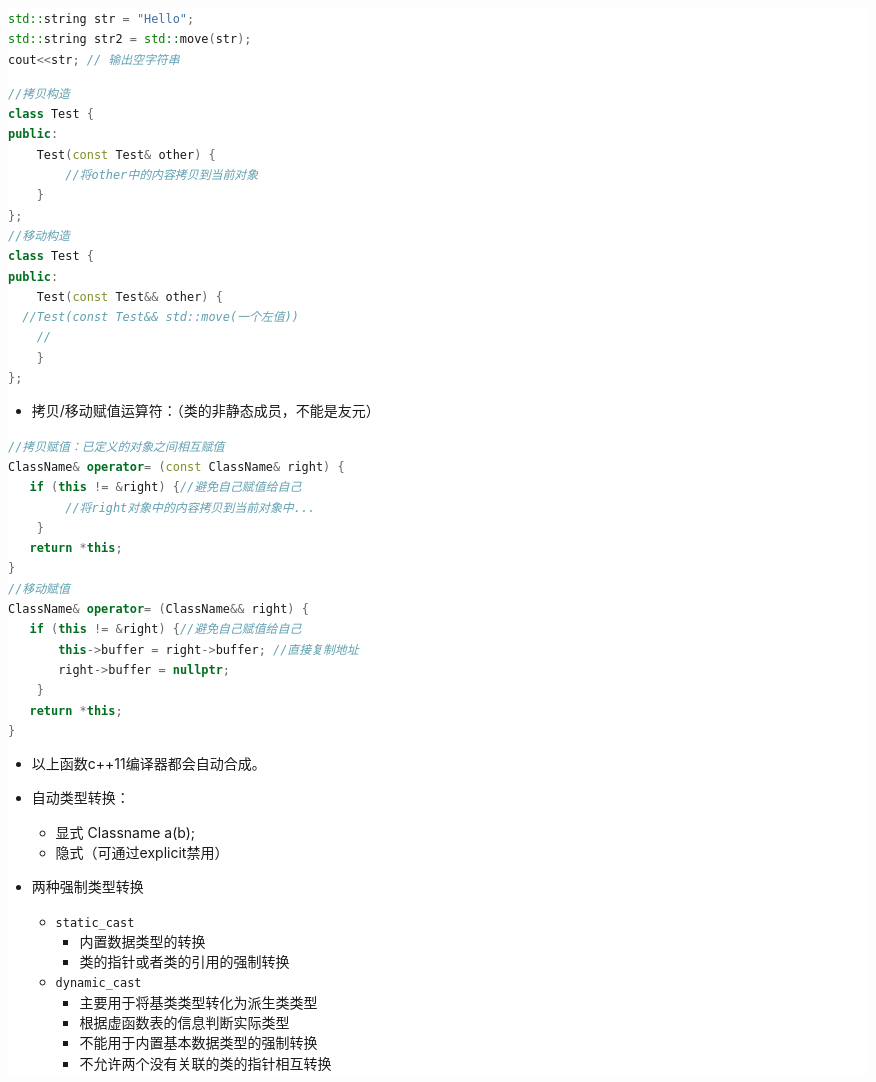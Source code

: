 
```cpp
std::string str = "Hello";
std::string str2 = std::move(str);
cout<<str; // 输出空字符串
```

```cpp
//拷贝构造
class Test {
public:
    Test(const Test& other) {
        //将other中的内容拷贝到当前对象
    }
};
//移动构造
class Test {
public:
    Test(const Test&& other) {
  //Test(const Test&& std::move(一个左值))
    //
    }
};
```

- 拷贝/移动赋值运算符：（类的非静态成员，不能是友元）

```c++
//拷贝赋值：已定义的对象之间相互赋值
ClassName& operator= (const ClassName& right) {
   if (this != &right) {//避免自己赋值给自己
		//将right对象中的内容拷贝到当前对象中...
	}
   return *this;
}
//移动赋值
ClassName& operator= (ClassName&& right) {
   if (this != &right) {//避免自己赋值给自己
       this->buffer = right->buffer; //直接复制地址
       right->buffer = nullptr;
	}
   return *this;
}
```

- 以上函数c++11编译器都会自动合成。

- 自动类型转换：
  - 显式 Classname a(b);
  - 隐式（可通过explicit禁用）

- 两种强制类型转换
  - `static_cast`
    - 内置数据类型的转换
    - 类的指针或者类的引用的强制转换
  - `dynamic_cast`
    - 主要用于将基类类型转化为派生类类型
    - 根据虚函数表的信息判断实际类型
    - 不能用于内置基本数据类型的强制转换
    - 不允许两个没有关联的类的指针相互转换

